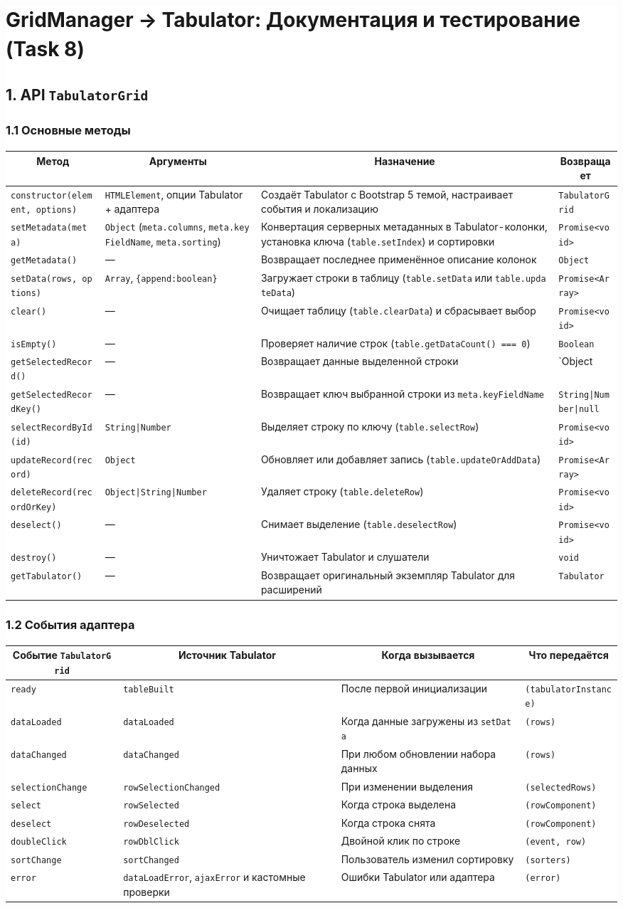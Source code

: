 # GridManager → Tabulator: Документация и тестирование (Task 8)

## 1. API `TabulatorGrid`

### 1.1 Основные методы
| Метод | Аргументы | Назначение | Возвращает |
|-------|-----------|------------|------------|
| `constructor(element, options)` | `HTMLElement`, опции Tabulator + адаптера | Создаёт Tabulator c Bootstrap 5 темой, настраивает события и локализацию | `TabulatorGrid` |
| `setMetadata(meta)` | `Object` (`meta.columns`, `meta.keyFieldName`, `meta.sorting`) | Конвертация серверных метаданных в Tabulator-колонки, установка ключа (`table.setIndex`) и сортировки | `Promise<void>` |
| `getMetadata()` | — | Возвращает последнее применённое описание колонок | `Object` |
| `setData(rows, options)` | `Array`, `{append:boolean}` | Загружает строки в таблицу (`table.setData` или `table.updateData`) | `Promise<Array>` |
| `clear()` | — | Очищает таблицу (`table.clearData`) и сбрасывает выбор | `Promise<void>` |
| `isEmpty()` | — | Проверяет наличие строк (`table.getDataCount() === 0`) | `Boolean` |
| `getSelectedRecord()` | — | Возвращает данные выделенной строки | `Object|null` |
| `getSelectedRecordKey()` | — | Возвращает ключ выбранной строки из `meta.keyFieldName` | `String\|Number\|null` |
| `selectRecordById(id)` | `String\|Number` | Выделяет строку по ключу (`table.selectRow`) | `Promise<void>` |
| `updateRecord(record)` | `Object` | Обновляет или добавляет запись (`table.updateOrAddData`) | `Promise<Array>` |
| `deleteRecord(recordOrKey)` | `Object\|String\|Number` | Удаляет строку (`table.deleteRow`) | `Promise<void>` |
| `deselect()` | — | Снимает выделение (`table.deselectRow`) | `Promise<void>` |
| `destroy()` | — | Уничтожает Tabulator и слушатели | `void` |
| `getTabulator()` | — | Возвращает оригинальный экземпляр Tabulator для расширений | `Tabulator` |

### 1.2 События адаптера
| Событие `TabulatorGrid` | Источник Tabulator | Когда вызывается | Что передаётся |
|-------------------------|--------------------|------------------|-----------------|
| `ready` | `tableBuilt` | После первой инициализации | `(tabulatorInstance)` |
| `dataLoaded` | `dataLoaded` | Когда данные загружены из `setData` | `(rows)` |
| `dataChanged` | `dataChanged` | При любом обновлении набора данных | `(rows)` |
| `selectionChange` | `rowSelectionChanged` | При изменении выделения | `(selectedRows)` |
| `select` | `rowSelected` | Когда строка выделена | `(rowComponent)` |
| `deselect` | `rowDeselected` | Когда строка снята | `(rowComponent)` |
| `doubleClick` | `rowDblClick` | Двойной клик по строке | `(event, row)` |
| `sortChange` | `sortChanged` | Пользователь изменил сортировку | `(sorters)` |
| `error` | `dataLoadError`, `ajaxError` и кастомные проверки | Ошибки Tabulator или адаптера | `(error)` |
